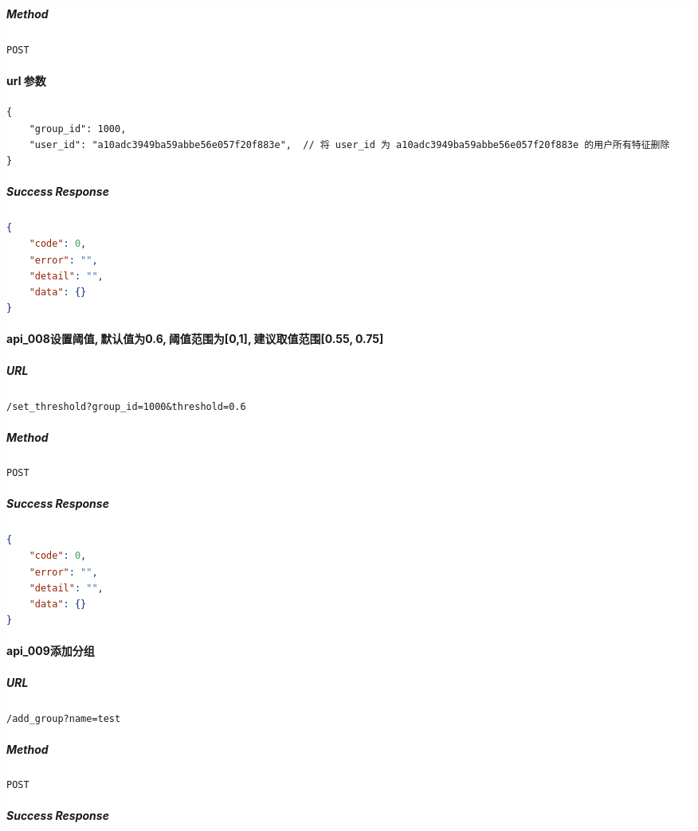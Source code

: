 ##### Method

`POST`

#### url 参数

```
{
    "group_id": 1000,
    "user_id": "a10adc3949ba59abbe56e057f20f883e",  // 将 user_id 为 a10adc3949ba59abbe56e057f20f883e 的用户所有特征删除
}
```

##### Success Response

```json
{
    "code": 0,
    "error": "",
    "detail": "",
    "data": {}
}
```

#### api_008设置阈值, 默认值为0.6, 阈值范围为[0,1], 建议取值范围[0.55, 0.75]

##### URL

`/set_threshold?group_id=1000&threshold=0.6`

##### Method

`POST`

##### Success Response

```json
{
    "code": 0,
    "error": "",
    "detail": "",
    "data": {}
}
```

#### api_009添加分组

##### URL

`/add_group?name=test`

##### Method

`POST`

##### Success Response
